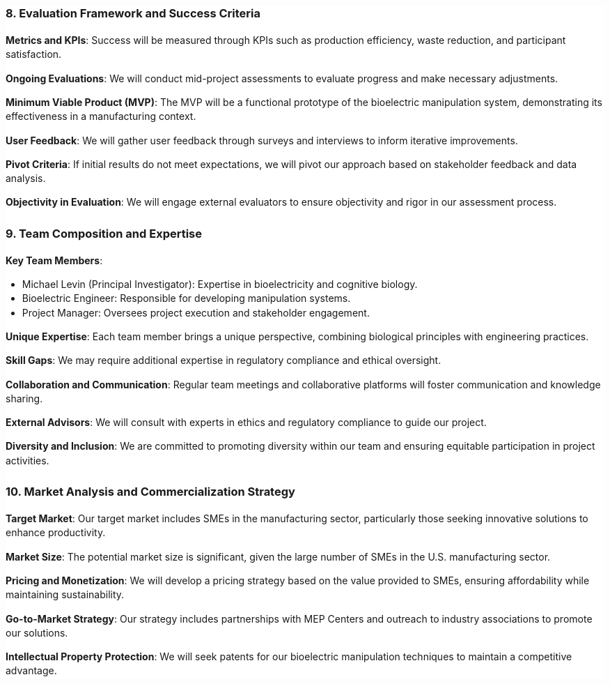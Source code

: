 ### 8. Evaluation Framework and Success Criteria

**Metrics and KPIs**: Success will be measured through KPIs such as production efficiency, waste reduction, and participant satisfaction.

**Ongoing Evaluations**: We will conduct mid-project assessments to evaluate progress and make necessary adjustments.

**Minimum Viable Product (MVP)**: The MVP will be a functional prototype of the bioelectric manipulation system, demonstrating its effectiveness in a manufacturing context.

**User Feedback**: We will gather user feedback through surveys and interviews to inform iterative improvements.

**Pivot Criteria**: If initial results do not meet expectations, we will pivot our approach based on stakeholder feedback and data analysis.

**Objectivity in Evaluation**: We will engage external evaluators to ensure objectivity and rigor in our assessment process.

### 9. Team Composition and Expertise

**Key Team Members**: 
- Michael Levin (Principal Investigator): Expertise in bioelectricity and cognitive biology.
- Bioelectric Engineer: Responsible for developing manipulation systems.
- Project Manager: Oversees project execution and stakeholder engagement.

**Unique Expertise**: Each team member brings a unique perspective, combining biological principles with engineering practices.

**Skill Gaps**: We may require additional expertise in regulatory compliance and ethical oversight.

**Collaboration and Communication**: Regular team meetings and collaborative platforms will foster communication and knowledge sharing.

**External Advisors**: We will consult with experts in ethics and regulatory compliance to guide our project.

**Diversity and Inclusion**: We are committed to promoting diversity within our team and ensuring equitable participation in project activities.

### 10. Market Analysis and Commercialization Strategy

**Target Market**: Our target market includes SMEs in the manufacturing sector, particularly those seeking innovative solutions to enhance productivity.

**Market Size**: The potential market size is significant, given the large number of SMEs in the U.S. manufacturing sector.

**Pricing and Monetization**: We will develop a pricing strategy based on the value provided to SMEs, ensuring affordability while maintaining sustainability.

**Go-to-Market Strategy**: Our strategy includes partnerships with MEP Centers and outreach to industry associations to promote our solutions.

**Intellectual Property Protection**: We will seek patents for our bioelectric manipulation techniques to maintain a competitive advantage.
